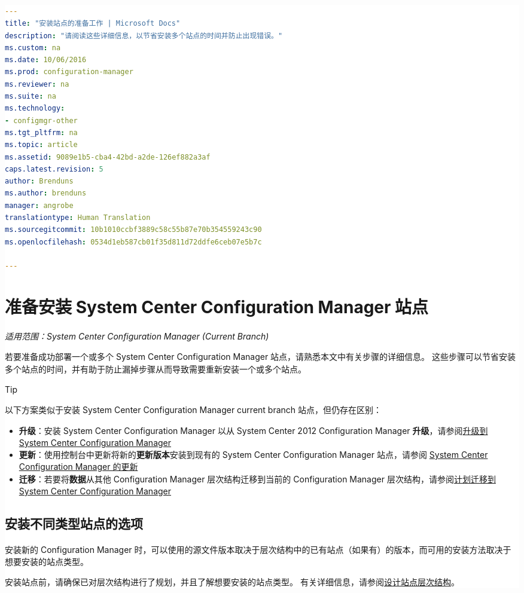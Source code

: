 ```yaml
---
title: "安装站点的准备工作 | Microsoft Docs"
description: "请阅读这些详细信息，以节省安装多个站点的时间并防止出现错误。"
ms.custom: na
ms.date: 10/06/2016
ms.prod: configuration-manager
ms.reviewer: na
ms.suite: na
ms.technology:
- configmgr-other
ms.tgt_pltfrm: na
ms.topic: article
ms.assetid: 9089e1b5-cba4-42bd-a2de-126ef882a3af
caps.latest.revision: 5
author: Brenduns
ms.author: brenduns
manager: angrobe
translationtype: Human Translation
ms.sourcegitcommit: 10b1010ccbf3889c58c55b87e70b354559243c90
ms.openlocfilehash: 0534d1eb587cb01f35d811d72ddfe6ceb07e5b7c

---
```

# <a name="prepare-to-install-system-center-configuration-manager-sites"></a>准备安装 System Center Configuration Manager 站点

*适用范围：System Center Configuration Manager (Current Branch)*

若要准备成功部署一个或多个 System Center Configuration Manager 站点，请熟悉本文中有关步骤的详细信息。 这些步骤可以节省安装多个站点的时间，并有助于防止漏掉步骤从而导致需要重新安装一个或多个站点。
 > [!TIP]
 >  以下方案类似于安装 System Center Configuration Manager current branch 站点，但仍存在区别：
 > -  **升级**：安装 System Center Configuration Manager 以从 System Center 2012 Configuration Manager **升级**，请参阅[升级到 System Center Configuration Manager](../../../../core/servers/deploy/install/upgrade-to-configuration-manager.md)
 > -  **更新**：使用控制台中更新将新的**更新版本**安装到现有的 System Center Configuration Manager 站点，请参阅 [System Center Configuration Manager 的更新](../../../../core/servers/manage/updates.md)
 > -  **迁移**：若要将**数据**从其他 Configuration Manager 层次结构迁移到当前的 Configuration Manager 层次结构，请参阅[计划迁移到 System Center Configuration Manager](../../../../core/migration/planning-for-migration.md)



## <a name="a-namebkmkoptionsa-options-for-installing-different-types-of-sites"></a><a name="bkmk_options"></a>安装不同类型站点的选项
安装新的 Configuration Manager 时，可以使用的源文件版本取决于层次结构中的已有站点（如果有）的版本，而可用的安装方法取决于想要安装的站点类型。  

安装站点前，请确保已对层次结构进行了规划，并且了解想要安装的站点类型。 有关详细信息，请参阅[设计站点层次结构](../../../../core/plan-design/hierarchy/design-a-hierarchy-of-sites.md)。
